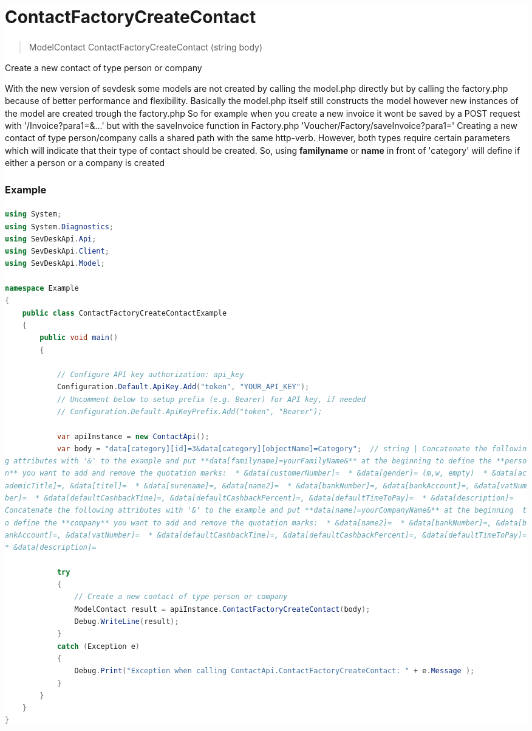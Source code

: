 <a name="contactfactorycreatecontact"></a>
# **ContactFactoryCreateContact**
> ModelContact ContactFactoryCreateContact (string body)

Create a new contact of type person or company

With the new version of sevdesk some models are not created by calling the model.php directly but by calling the factory.php because of better performance and flexibility.    Basically the model.php itself still constructs the model however new instances of the model are created trough the factory.php    So for example when you create a new invoice it wont be saved by a POST request with '/Invoice?para1=&...' but with the saveInvoice function in Factory.php 'Voucher/Factory/saveInvoice?para1='    Creating a new contact of type person/company calls a shared path with the same http-verb.    However, both types require certain parameters which will indicate that their type of contact should be created.    So, using **familyname** or **name** in front of 'category' will define if either a person or a company is created

### Example
```csharp
using System;
using System.Diagnostics;
using SevDeskApi.Api;
using SevDeskApi.Client;
using SevDeskApi.Model;

namespace Example
{
    public class ContactFactoryCreateContactExample
    {
        public void main()
        {
            
            // Configure API key authorization: api_key
            Configuration.Default.ApiKey.Add("token", "YOUR_API_KEY");
            // Uncomment below to setup prefix (e.g. Bearer) for API key, if needed
            // Configuration.Default.ApiKeyPrefix.Add("token", "Bearer");

            var apiInstance = new ContactApi();
            var body = "data[category][id]=3&data[category][objectName]=Category";  // string | Concatenate the following attributes with '&' to the example and put **data[familyname]=yourFamilyName&** at the beginning to define the **person** you want to add and remove the quotation marks:  * &data[customerNumber]=  * &data[gender]= (m,w, empty)  * &data[academicTitle]=, &data[titel]=  * &data[surename]=, &data[name2]=  * &data[bankNumber]=, &data[bankAccount]=, &data[vatNumber]=  * &data[defaultCashbackTime]=, &data[defaultCashbackPercent]=, &data[defaultTimeToPay]=  * &data[description]=    Concatenate the following attributes with '&' to the example and put **data[name]=yourCompanyName&** at the beginning  to define the **company** you want to add and remove the quotation marks:  * &data[name2]=  * &data[bankNumber]=, &data[bankAccount]=, &data[vatNumber]=  * &data[defaultCashbackTime]=, &data[defaultCashbackPercent]=, &data[defaultTimeToPay]=  * &data[description]=

            try
            {
                // Create a new contact of type person or company
                ModelContact result = apiInstance.ContactFactoryCreateContact(body);
                Debug.WriteLine(result);
            }
            catch (Exception e)
            {
                Debug.Print("Exception when calling ContactApi.ContactFactoryCreateContact: " + e.Message );
            }
        }
    }
}
```
